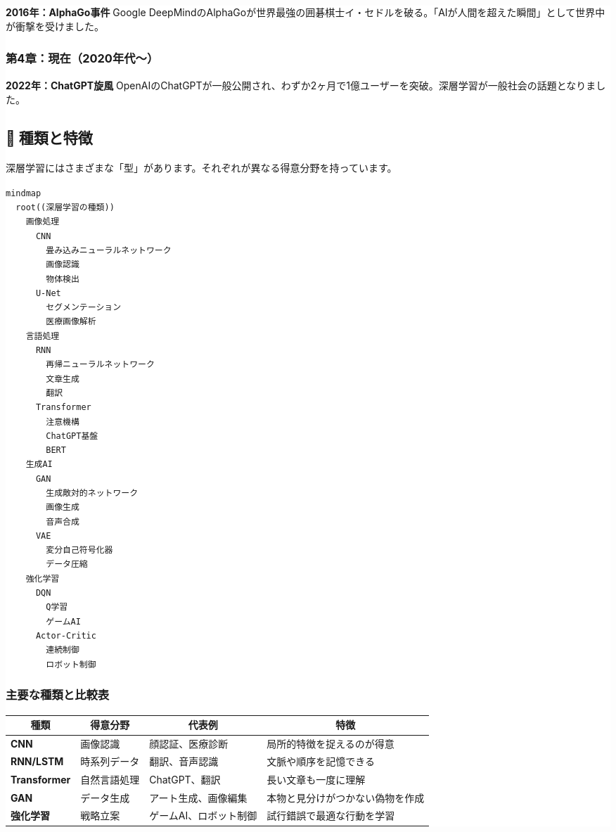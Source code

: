 **2016年：AlphaGo事件**
Google DeepMindのAlphaGoが世界最強の囲碁棋士イ・セドルを破る。「AIが人間を超えた瞬間」として世界中が衝撃を受けました。

### 第4章：現在（2020年代〜）

**2022年：ChatGPT旋風**
OpenAIのChatGPTが一般公開され、わずか2ヶ月で1億ユーザーを突破。深層学習が一般社会の話題となりました。

## 🎨 種類と特徴

深層学習にはさまざまな「型」があります。それぞれが異なる得意分野を持っています。

```mermaid
mindmap
  root((深層学習の種類))
    画像処理
      CNN
        畳み込みニューラルネットワーク
        画像認識
        物体検出
      U-Net
        セグメンテーション
        医療画像解析
    言語処理
      RNN
        再帰ニューラルネットワーク
        文章生成
        翻訳
      Transformer
        注意機構
        ChatGPT基盤
        BERT
    生成AI
      GAN
        生成敵対的ネットワーク
        画像生成
        音声合成
      VAE
        変分自己符号化器
        データ圧縮
    強化学習
      DQN
        Q学習
        ゲームAI
      Actor-Critic
        連続制御
        ロボット制御
```

### 主要な種類と比較表

| 種類 | 得意分野 | 代表例 | 特徴 |
|------|----------|--------|------|
| **CNN** | 画像認識 | 顔認証、医療診断 | 局所的特徴を捉えるのが得意 |
| **RNN/LSTM** | 時系列データ | 翻訳、音声認識 | 文脈や順序を記憶できる |
| **Transformer** | 自然言語処理 | ChatGPT、翻訳 | 長い文章も一度に理解 |
| **GAN** | データ生成 | アート生成、画像編集 | 本物と見分けがつかない偽物を作成 |
| **強化学習** | 戦略立案 | ゲームAI、ロボット制御 | 試行錯誤で最適な行動を学習 |
